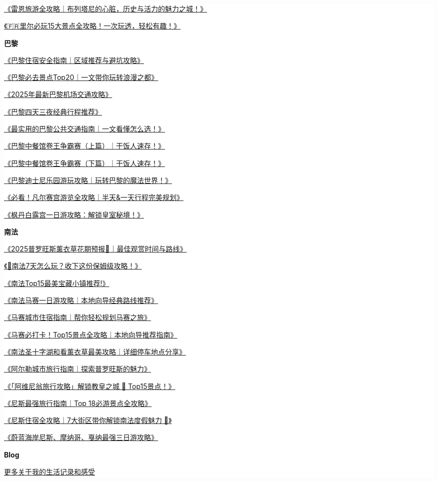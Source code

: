 [《雷恩旅游全攻略｜布列塔尼的心脏，历史与活力的魅力之城！》](https://aolitravel.com/france-travel/visit-rennes-top-12-things-to-do/)

[《🇫🇷里尔必玩15大景点全攻略！一次玩透，轻松有趣！》](https://aolitravel.com/france-travel/visit-lille-top-15-things-to-do/)

**巴黎**

[《巴黎住宿安全指南｜区域推荐与避坑攻略》](https://aolitravel.com/paris/paris-map-arr/)

[《巴黎必去景点Top20｜一文带你玩转浪漫之都》](https://aolitravel.com/paris/paris-top-20/)

[《2025年最新巴黎机场交通攻略》](https://aolitravel.com/paris/public-transport-paris-airports/)

[《巴黎四天三夜经典行程推荐》](https://aolitravel.com/paris/paris-4days-trip/)

[《最实用的巴黎公共交通指南｜一文看懂怎么选！》](https://aolitravel.com/paris/paris-public-transportation/)

[《巴黎中餐馆卷王争霸赛（上篇）｜干饭人速存！》](https://aolitravel.com/paris/paris-top-50-chinese-restaurants-1/)

[《巴黎中餐馆卷王争霸赛（下篇）｜干饭人速存！》](https://aolitravel.com/paris/paris-top-50-chinese-restaurants-2/)

[《巴黎迪士尼乐园游玩攻略｜玩转巴黎的魔法世界！》](https://aolitravel.com/paris/visit-disneyland-paris/)

[《必看！凡尔赛宫游览全攻略｜半天&一天行程完美规划》](https://aolitravel.com/paris/visit-versailles/)

[《枫丹白露宫一日游攻略：解锁皇室秘境！》](https://aolitravel.com/paris/visit-fontainebleau/)

**南法**

[《2025普罗旺斯薰衣草花期预报💜｜最佳观赏时间与路线》](https://aolitravel.com/south-of-france/visit-france-provence-lavender-season/)

[《🌟南法7天怎么玩？收下这份保姆级攻略！》](https://aolitravel.com/south-of-france/visit-south-france-7-day-trip/)

[《南法Top15最美宝藏小镇推荐!》](https://aolitravel.com/south-of-france/visit-south-france-top-15-villages/)

[《南法马赛一日游攻略｜本地向导经典路线推荐》](https://aolitravel.com/south-of-france/marseille-1day-trip/)

[《马赛城市住宿指南｜帮你轻松规划马赛之旅》](https://aolitravel.com/south-of-france/marseille-quartier-hotel-recommandation/)

[《马赛必打卡！Top15景点全攻略｜本地向导推荐指南》](https://aolitravel.com/south-of-france/visit-marseille-top15-things-to-do/)

[《南法圣十字湖和看薰衣草最美攻略｜详细停车地点分享》](https://aolitravel.com/south-of-france/visit-lavande-champ-saint-croix-verdon-moustiers-sainte-marie/#%EF%B8%8F-%E7%9C%8B%E6%B9%96%E6%94%BB%E7%95%A5)

[《阿尔勒城市旅行指南｜探索普罗旺斯的魅力》](https://aolitravel.com/south-of-france/visit-arles-city-guide/)

[《「阿维尼翁旅行攻略」解锁教皇之城 🏰 Top15景点！》](https://aolitravel.com/south-of-france/visit-avignon-city-guide-top-15-things-to-do/)

[《尼斯最强旅行指南｜Top 18必游景点全攻略》](https://aolitravel.com/south-of-france/nice-top-18-things-to-do/)

[《尼斯住宿全攻略｜7大街区带你解锁南法度假魅力 🌊》](https://aolitravel.com/south-of-france/where-to-stay-in-nice-top7-quariters-hotel-recommandation/)

[《蔚蓝海岸尼斯、摩纳哥、戛纳最强三日游攻略》](https://aolitravel.com/south-of-france/nice-eze-monaco-menton-cannes-3days-trip/)

**Blog**

[更多关于我的生活记录和感受](https://aolitravel.com/blog/)
